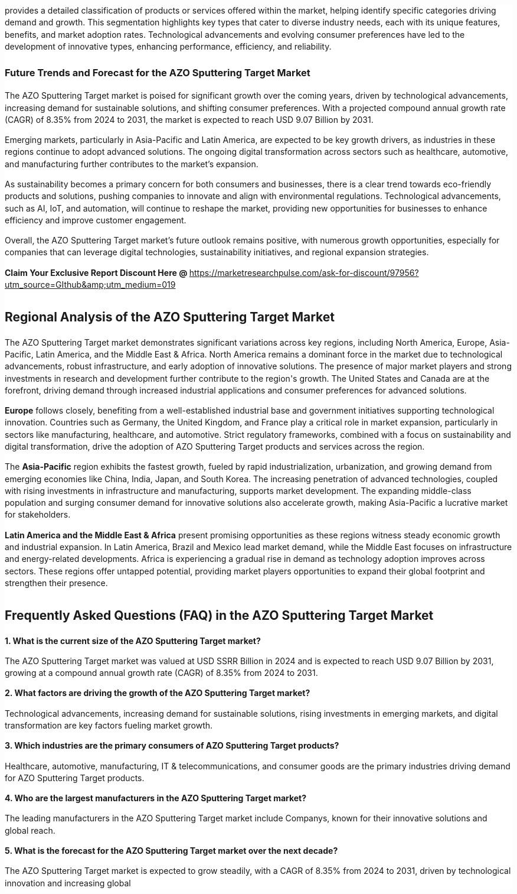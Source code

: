 provides a detailed classification of products or services offered within the market, helping identify specific categories driving demand and growth. This segmentation highlights key types that cater to diverse industry needs, each with its unique features, benefits, and market adoption rates. Technological advancements and evolving consumer preferences have led to the development of innovative types, enhancing performance, efficiency, and reliability.</p><h3>Future Trends and Forecast for the AZO Sputtering Target Market</h3><p>The AZO Sputtering Target market is poised for significant growth over the coming years, driven by technological advancements, increasing demand for sustainable solutions, and shifting consumer preferences. With a projected compound annual growth rate (CAGR) of 8.35% from 2024 to 2031, the market is expected to reach USD 9.07 Billion by 2031.</p><p>Emerging markets, particularly in Asia-Pacific and Latin America, are expected to be key growth drivers, as industries in these regions continue to adopt advanced solutions. The ongoing digital transformation across sectors such as healthcare, automotive, and manufacturing further contributes to the market&rsquo;s expansion.</p><p>As sustainability becomes a primary concern for both consumers and businesses, there is a clear trend towards eco-friendly products and solutions, pushing companies to innovate and align with environmental regulations. Technological advancements, such as AI, IoT, and automation, will continue to reshape the market, providing new opportunities for businesses to enhance efficiency and improve customer engagement.</p><p>Overall, the AZO Sputtering Target market&rsquo;s future outlook remains positive, with numerous growth opportunities, especially for companies that can leverage digital technologies, sustainability initiatives, and regional expansion strategies.</p><p><strong>Claim Your Exclusive Report Discount Here @ </strong><a href="https://marketresearchpulse.com/ask-for-discount/97956?utm_source=GIthub&amp;utm_medium=019">https://marketresearchpulse.com/ask-for-discount/97956?utm_source=GIthub&amp;utm_medium=019</a></p><h2><strong>Regional Analysis of the AZO Sputtering Target Market</strong></h2><p>The AZO Sputtering Target market demonstrates significant variations across key regions, including North America, Europe, Asia-Pacific, Latin America, and the Middle East &amp; Africa. North America remains a dominant force in the market due to technological advancements, robust infrastructure, and early adoption of innovative solutions. The presence of major market players and strong investments in research and development further contribute to the region's growth. The United States and Canada are at the forefront, driving demand through increased industrial applications and consumer preferences for advanced solutions.</p><p><strong>Europe</strong> follows closely, benefiting from a well-established industrial base and government initiatives supporting technological innovation. Countries such as Germany, the United Kingdom, and France play a critical role in market expansion, particularly in sectors like manufacturing, healthcare, and automotive. Strict regulatory frameworks, combined with a focus on sustainability and digital transformation, drive the adoption of AZO Sputtering Target products and services across the region.</p><p>The <strong>Asia-Pacific</strong> region exhibits the fastest growth, fueled by rapid industrialization, urbanization, and growing demand from emerging economies like China, India, Japan, and South Korea. The increasing penetration of advanced technologies, coupled with rising investments in infrastructure and manufacturing, supports market development. The expanding middle-class population and surging consumer demand for innovative solutions also accelerate growth, making Asia-Pacific a lucrative market for stakeholders.</p><p><strong>Latin America and the Middle East &amp; Africa</strong> present promising opportunities as these regions witness steady economic growth and industrial expansion. In Latin America, Brazil and Mexico lead market demand, while the Middle East focuses on infrastructure and energy-related developments. Africa is experiencing a gradual rise in demand as technology adoption improves across sectors. These regions offer untapped potential, providing market players opportunities to expand their global footprint and strengthen their presence.</p><h2><strong>Frequently Asked Questions (FAQ) in the AZO Sputtering Target Market</strong></h2><p><strong>1. What is the current size of the AZO Sputtering Target market?</strong></p><p>The AZO Sputtering Target market was valued at USD SSRR Billion in 2024 and is expected to reach USD 9.07 Billion by 2031, growing at a compound annual growth rate (CAGR) of 8.35% from 2024 to 2031.</p><p><strong>2. What factors are driving the growth of the AZO Sputtering Target market?</strong></p><p>Technological advancements, increasing demand for sustainable solutions, rising investments in emerging markets, and digital transformation are key factors fueling market growth.</p><p><strong>3. Which industries are the primary consumers of AZO Sputtering Target products?</strong></p><p>Healthcare, automotive, manufacturing, IT &amp; telecommunications, and consumer goods are the primary industries driving demand for AZO Sputtering Target products.</p><p><strong>4. Who are the largest manufacturers in the AZO Sputtering Target market?</strong></p><p>The leading manufacturers in the AZO Sputtering Target market include Companys, known for their innovative solutions and global reach.</p><p><strong>5. What is the forecast for the AZO Sputtering Target market over the next decade?</strong></p><p>The AZO Sputtering Target market is expected to grow steadily, with a CAGR of 8.35% from 2024 to 2031, driven by technological innovation and increasing global